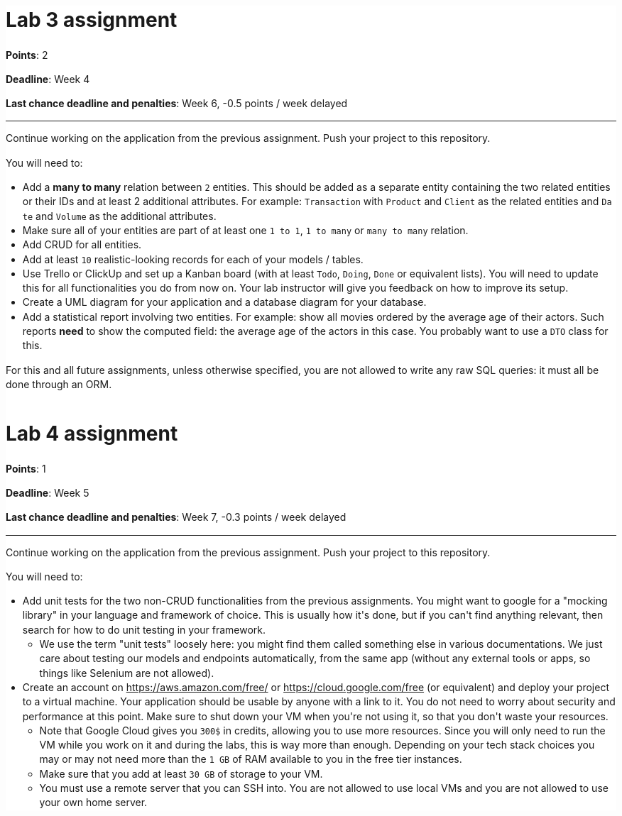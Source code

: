 
# Lab 3 assignment

**Points**: 2

**Deadline**: Week 4

**Last chance deadline and penalties**: Week 6, -0.5 points / week delayed

----

Continue working on the application from the previous assignment. Push your project to this repository.

You will need to:
- Add a **many to many** relation between `2` entities. This should be added as a separate entity containing the two related entities or their IDs and at least 2 additional attributes. For example: `Transaction` with `Product` and `Client` as the related entities and `Date` and `Volume` as the additional attributes.
- Make sure all of your entities are part of at least one `1 to 1`, `1 to many` or `many to many` relation.
- Add CRUD for all entities.
- Add at least `10` realistic-looking records for each of your models / tables.
- Use Trello or ClickUp and set up a Kanban board (with at least `Todo`, `Doing`, `Done` or equivalent lists). You will need to update this for all functionalities you do from now on. Your lab instructor will give you feedback on how to improve its setup.
- Create a UML diagram for your application and a database diagram for your database. 
- Add a statistical report involving two entities. For example: show all movies ordered by the average age of their actors. Such reports **need** to show the computed field: the average age of the actors in this case. You probably want to use a `DTO` class for this.

For this and all future assignments, unless otherwise specified, you are not allowed to write any raw SQL queries: it must all be done through an ORM.


# Lab 4 assignment

**Points**: 1

**Deadline**: Week 5

**Last chance deadline and penalties**: Week 7, -0.3 points / week delayed

----

Continue working on the application from the previous assignment. Push your project to this repository.

You will need to:
- Add unit tests for the two non-CRUD functionalities from the previous assignments. You might want to google for a "mocking library" in your language and framework of choice. This is usually how it's done, but if you can't find anything relevant, then search for how to do unit testing in your framework.  
    - We use the term "unit tests" loosely here: you might find them called something else in various documentations. We just care about testing our models and endpoints automatically, from the same app (without any external tools or apps, so things like Selenium are not allowed).  
- Create an account on https://aws.amazon.com/free/ or https://cloud.google.com/free (or equivalent) and deploy your project to a virtual machine. Your application should be usable by anyone with a link to it. You do not need to worry about security and performance at this point. Make sure to shut down your VM when you're not using it, so that you don't waste your resources.  
    - Note that Google Cloud gives you `300$` in credits, allowing you to use more resources. Since you will only need to run the VM while you work on it and during the labs, this is way more than enough. Depending on your tech stack choices you may or may not need more than the `1 GB` of RAM available to you in the free tier instances.  
    - Make sure that you add at least `30 GB` of storage to your VM.  
    - You must use a remote server that you can SSH into. You are not allowed to use local VMs and you are not allowed to use your own home server.